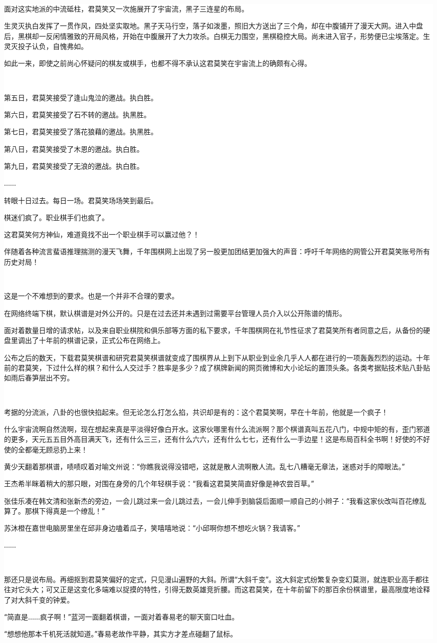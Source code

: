 面对这实地派的中流砥柱，君莫笑又一次施展开了宇宙流，黑子三连星的布局。

生灵灭执白发挥了一贯作风，四处坚实取地。黑子天马行空，落子如泼墨，照旧大方送出了三个角，却在中腹铺开了漫天大网。进入中盘后，黑棋却一反闲情雅致的开局风格，开始在中腹展开了大力攻杀。白棋无力围空，黑棋稳控大局。尚未进入官子，形势便已尘埃落定。生灵灭投子认负，自愧弗如。

如此一来，即使之前尚心怀疑问的棋友或棋手，也都不得不承认这君莫笑在宇宙流上的确颇有心得。

&nbsp;

第五日，君莫笑接受了逢山鬼泣的邀战。执白胜。

第六日，君莫笑接受了石不转的邀战。执黑胜。

第七日，君莫笑接受了落花狼藉的邀战。执黑胜。

第八日，君莫笑接受了木恩的邀战。执白胜。

第九日，君莫笑接受了无浪的邀战。执白胜。

……

转眼十日过去。每日一场。君莫笑场场笑到最后。

棋迷们疯了。职业棋手们也疯了。

这君莫笑何方神仙，难道竟找不出一个职业棋手可以赢过他？！

伴随着各种流言蜚语推理揣测的漫天飞舞，千年围棋网上出现了另一股更加团结更加强大的声音：呼吁千年网络的网管公开君莫笑账号所有历史对局！

&nbsp;

这是一个不难想到的要求。也是一个并非不合理的要求。

在网络终端下棋，默认棋谱是对外公开的。只是在过去还并未遇到过需要平台管理人员介入以公开陈谱的情形。

面对着数量日增的请求帖，以及来自职业棋院和俱乐部等方面的私下要求，千年围棋网在礼节性征求了君莫笑所有者同意之后，从备份的硬盘里调出了十年前的棋谱记录，正式公布在网络上。

公布之后的数天，下载君莫笑棋谱和研究君莫笑棋谱就变成了围棋界从上到下从职业到业余几乎人人都在进行的一项轰轰烈烈的运动。十年前的君莫笑，下过什么样的棋？和什么人交过手？胜率是多少？成了棋牌新闻的网页微博和大小论坛的置顶头条。各类考据贴技术贴八卦贴如雨后春笋层出不穷。

&nbsp;

考据的分流派，八卦的也很快掐起来。但无论怎么打怎么掐，共识却是有的：这个君莫笑啊，早在十年前，他就是一个疯子！

什么宇宙流啊自然流啊，现在想起来真是平淡得好像白开水。这家伙哪里有什么流派啊？那个棋谱真叫五花八门，中规中矩的有，歪门邪道的更多，天元五五目外高目满天飞，还有什么三三，还有什么六六，还有什么七七，还有什么一手边星！这是布局百科全书啊！好使的不好使的全都毫无顾忌扔上来！

黄少天翻着那棋谱，啧啧叹着对喻文州说：“你瞧我说得没错吧，这就是散人流啊散人流。乱七八糟毫无章法，迷惑对手的障眼法。”

王杰希半眯着稍大的那只眼，对围在身旁的几个年轻棋手说：“我看这君莫笑简直好像是神农尝百草。”

张佳乐凑在韩文清和张新杰的旁边，一会儿跳过来一会儿跳过去，一会儿伸手到脑袋后面顺一顺自己的小辫子：“我看这家伙改叫百花缭乱算了。那棋下得真是一个缭乱！”

苏沐橙在嘉世电脑房里坐在邱非身边嗑着瓜子，笑嘻嘻地说：“小邱啊你想不想吃火锅？我请客。”

……

&nbsp;

那还只是说布局。再细抠到君莫笑偏好的定式，只见漫山遍野的大斜。所谓“大斜千变”。这大斜定式纷繁复杂变幻莫测，就连职业高手都往往对它头大；可又正是这变化多端难以捉摸的特性，引得无数英雄竞折腰。而这君莫笑，在十年前留下的那百余份棋谱里，最高限度地诠释了对大斜千变的钟爱。

“简直是……疯子啊！”蓝河一面翻着棋谱，一面对着春易老的聊天窗口吐血。

“想想他那本千机死活就知道。”春易老故作平静，其实方才差点碰翻了鼠标。
